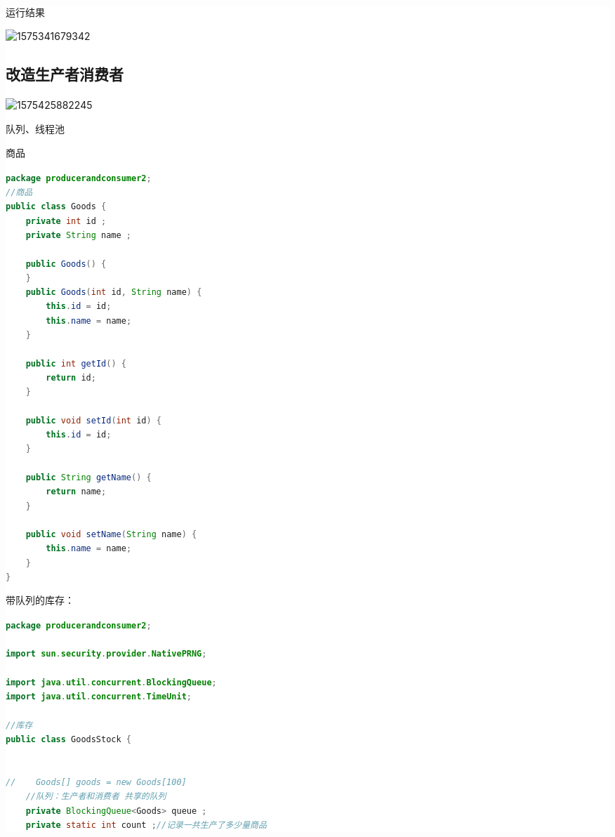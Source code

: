 运行结果

![1575341679342](https://eddie-study.oss-cn-shenzhen.aliyuncs.com/md/1575341679342.png)



## 改造生产者消费者

![1575425882245](https://eddie-study.oss-cn-shenzhen.aliyuncs.com/md/1575425882245.png)

队列、线程池

商品

```java
package producerandconsumer2;
//商品
public class Goods {
    private int id ;
    private String name ;

    public Goods() {
    }
    public Goods(int id, String name) {
        this.id = id;
        this.name = name;
    }

    public int getId() {
        return id;
    }

    public void setId(int id) {
        this.id = id;
    }

    public String getName() {
        return name;
    }

    public void setName(String name) {
        this.name = name;
    }
}

```

带队列的库存：

```java
package producerandconsumer2;

import sun.security.provider.NativePRNG;

import java.util.concurrent.BlockingQueue;
import java.util.concurrent.TimeUnit;

//库存
public class GoodsStock {


//    Goods[] goods = new Goods[100]
    //队列：生产者和消费者 共享的队列
    private BlockingQueue<Goods> queue ;
    private static int count ;//记录一共生产了多少量商品

```